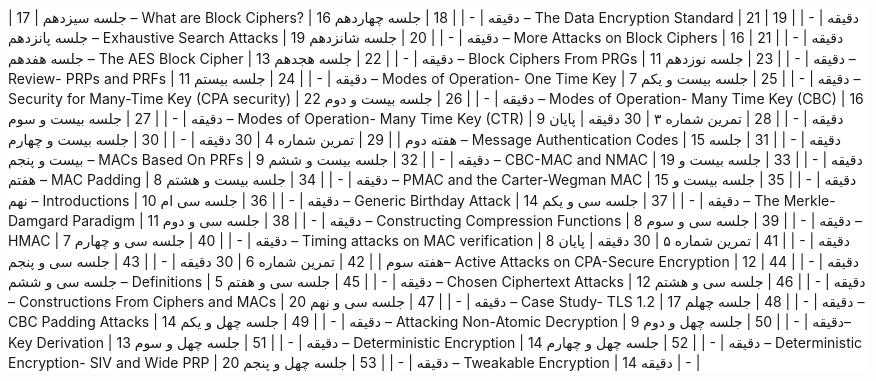 | 17       | جلسه سیزدهم – What are Block Ciphers?                            | 16 دقیقه   | -                |
| 18       | جلسه چهاردهم – The Data Encryption Standard                      | 21 دقیقه   | -                |
| 19       | جلسه پانزدهم – Exhaustive Search Attacks                         | 19 دقیقه   | -                |
| 20       | جلسه شانزدهم – More Attacks on Block Ciphers                     | 16 دقیقه   | -                |
| 21       | جلسه هفدهم – The AES Block Cipher                                | 13 دقیقه   | -                |
| 22       | جلسه هجدهم – Block Ciphers From PRGs                             | 11 دقیقه   | -                |
| 23       | جلسه نوزدهم – Review- PRPs and PRFs                              | 11 دقیقه   | -                |
| 24       | جلسه بیستم – Modes of Operation- One Time Key                    | 7 دقیقه    | -                |
| 25       | جلسه بیست و یکم – Security for Many-Time Key (CPA security)      | 22 دقیقه   | -                |
| 26       | جلسه بیست و دوم – Modes of Operation- Many Time Key (CBC)        | 16 دقیقه   | -                |
| 27       | جلسه بیست و سوم – Modes of Operation- Many Time Key (CTR)        | 9 دقیقه    | -                |
| 28       | تمرین شماره ۳                                                    | 30 دقیقه   | پایان هفته دوم   |
| 29       | تمرین شماره 4                                                    | 30 دقیقه   | -                |
| 30       | جلسه بیست و چهارم –  Message Authentication Codes                | 15 دقیقه   | -                |
| 31       | جلسه بیست و پنجم –  MACs Based On PRFs                           | 9 دقیقه    | -                |
| 32       | جلسه بیست و ششم –  CBC-MAC and NMAC                              | 19 دقیقه   | -                |
| 33       | جلسه بیست و هفتم –  MAC Padding                                  | 8 دقیقه    | -                |
| 34       | جلسه بیست و هشتم – PMAC and the Carter-Wegman MAC                | 15 دقیقه   | -                |
| 35       | جلسه بیست و نهم –  Introductions                                 | 10 دقیقه   | -                |
| 36       | جلسه سی ام –  Generic Birthday Attack                            | 14 دقیقه   | -                |
| 37       | جلسه سی و یکم –  The Merkle-Damgard Paradigm                     | 11 دقیقه   | -                |
| 38       | جلسه سی و دوم –  Constructing Compression Functions              | 8 دقیقه    | -                |
| 39       | جلسه سی و سوم – HMAC                                             | 7 دقیقه    | -                |
| 40       | جلسه سی و چهارم –  Timing attacks on MAC verification            | 8 دقیقه    | -                |
| 41       | تمرین شماره ۵                                                    | 30 دقیقه   | پایان هفته سوم   |
| 42       | تمرین شماره 6                                                    | 30 دقیقه   | -                |
| 43       | جلسه سی و پنجم– Active Attacks on CPA-Secure Encryption          | 12 دقیقه   | -                |
| 44       | جلسه سی و ششم –  Definitions                                     | 5 دقیقه    | -                |
| 45       | جلسه سی و هفتم –  Chosen Ciphertext Attacks                      | 12 دقیقه   | -                |
| 46       | جلسه سی و هشتم –   Constructions From Ciphers and MACs           | 20 دقیقه   | -                |
| 47       | جلسه سی و نهم – Case Study- TLS 1.2                              | 17 دقیقه   | -                |
| 48       | جلسه چهلم – CBC Padding Attacks                                  | 14 دقیقه   | -                |
| 49       | جلسه چهل و یکم – Attacking Non-Atomic Decryption                 | 9 دقیقه    | -                |
| 50       | جلسه چهل و دوم– Key Derivation                                   | 13 دقیقه   | -                |
| 51       | جلسه چهل و سوم – Deterministic Encryption                        | 14 دقیقه   | -                |
| 52       | جلسه چهل و چهارم – Deterministic Encryption- SIV and Wide PRP    | 20 دقیقه   | -                |
| 53       | جلسه چهل و پنجم – Tweakable Encryption                           | 14 دقیقه   | -                |